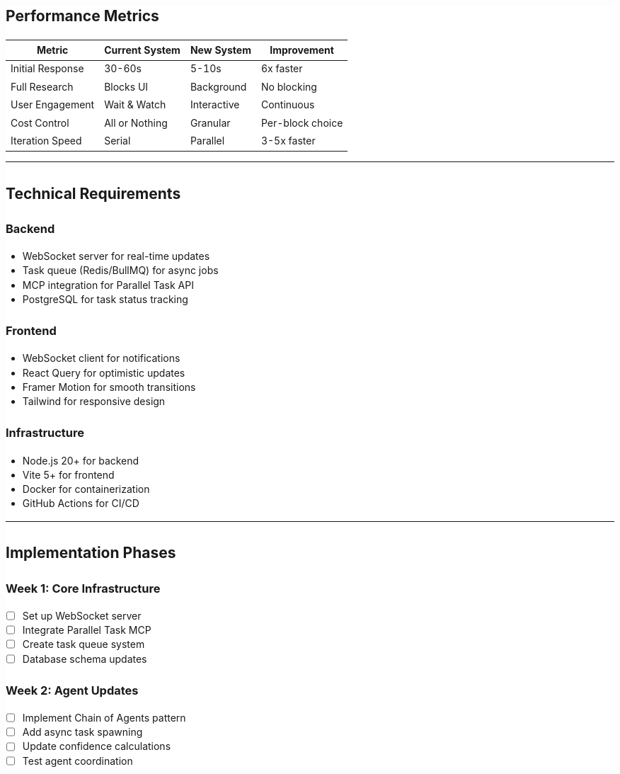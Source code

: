 
## Performance Metrics

| Metric | Current System | New System | Improvement |
|--------|---------------|------------|-------------|
| Initial Response | 30-60s | 5-10s | 6x faster |
| Full Research | Blocks UI | Background | No blocking |
| User Engagement | Wait & Watch | Interactive | Continuous |
| Cost Control | All or Nothing | Granular | Per-block choice |
| Iteration Speed | Serial | Parallel | 3-5x faster |

---

## Technical Requirements

### Backend
- WebSocket server for real-time updates
- Task queue (Redis/BullMQ) for async jobs
- MCP integration for Parallel Task API
- PostgreSQL for task status tracking

### Frontend
- WebSocket client for notifications
- React Query for optimistic updates
- Framer Motion for smooth transitions
- Tailwind for responsive design

### Infrastructure
- Node.js 20+ for backend
- Vite 5+ for frontend
- Docker for containerization
- GitHub Actions for CI/CD

---

## Implementation Phases

### Week 1: Core Infrastructure
- [ ] Set up WebSocket server
- [ ] Integrate Parallel Task MCP
- [ ] Create task queue system
- [ ] Database schema updates

### Week 2: Agent Updates
- [ ] Implement Chain of Agents pattern
- [ ] Add async task spawning
- [ ] Update confidence calculations
- [ ] Test agent coordination
